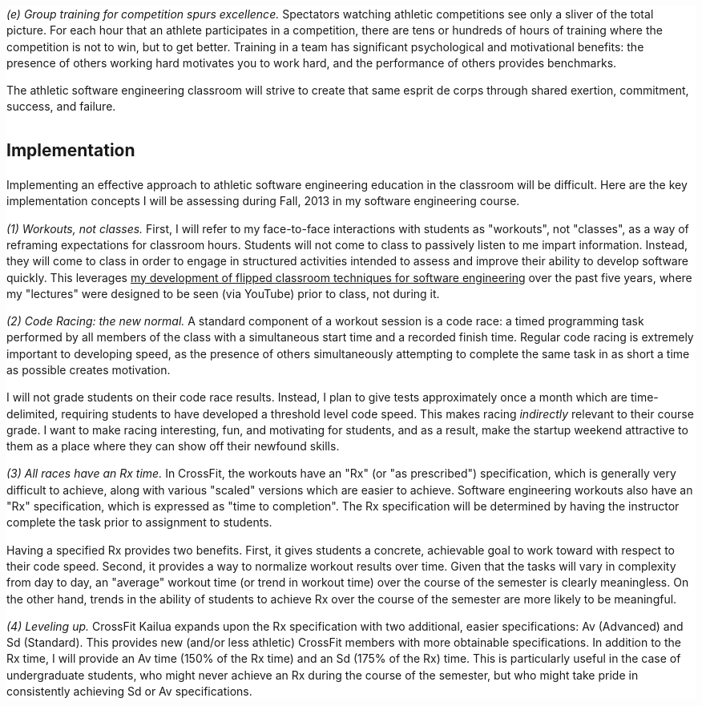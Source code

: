 <em>(e) Group training for competition spurs excellence.  </em>Spectators watching athletic competitions see only a sliver of the total picture. For each hour that an athlete participates in a competition, there are tens or hundreds of hours of training where the competition is not to win, but to get better.   Training in a team has significant psychological and motivational benefits: the presence of others working hard motivates you to work hard, and the performance of others provides benchmarks.

The athletic software engineering classroom will strive to create that same esprit de corps through shared exertion, commitment, success, and failure.
<h2>Implementation</h2>
Implementing an effective approach to athletic software engineering education in the classroom will be difficult. Here are the key implementation concepts I will be assessing during Fall, 2013 in my software engineering course.

<em>(1) Workouts, not classes.</em>  First, I will refer to my face-to-face interactions with students as "workouts", not "classes", as a way of reframing expectations for classroom hours.  Students will not come to class to passively listen to me impart information. Instead, they will come to class in order to engage in structured activities intended to assess and improve their ability to develop software quickly.  This leverages <a href="http://ics613s13.wordpress.com/course-info/how-to-watch-screencasts-the-smart-way/">my development of flipped classroom techniques for software engineering</a> over the past five years, where my "lectures" were designed to be seen (via YouTube) prior to class, not during it.

<em>(2) Code Racing: the new normal. </em>A standard component of a workout session is a code race: a timed programming task performed by all members of the class with a simultaneous start time and a recorded finish time.  Regular code racing is extremely important to developing speed, as the presence of others simultaneously attempting to complete the same task in as short a time as possible creates motivation.

I will not grade students on their code race results.  Instead, I plan to give tests approximately once a month which are time-delimited, requiring students to have developed a threshold level code speed.  This makes racing <em>indirectly</em> relevant to their course grade.  I want to make racing interesting, fun, and motivating for students, and as a result, make the startup weekend attractive to them as a place where they can show off their newfound skills.

<em>(3) All races have an Rx time.</em>  In CrossFit, the workouts have an "Rx" (or "as prescribed") specification, which is generally very difficult to achieve, along with various "scaled" versions which are easier to achieve.  Software engineering workouts also have an "Rx" specification, which is expressed as "time to completion".   The Rx specification will be determined by having the instructor complete the task prior to assignment to students.

Having a specified Rx provides two benefits.  First, it gives students a concrete, achievable goal to work toward with respect to their code speed. Second, it provides a way to normalize workout results over time. Given that the tasks will vary in complexity from day to day, an "average" workout time (or trend in workout time) over the course of the semester is clearly meaningless.  On the other hand, trends in the ability of students to achieve Rx over the course of the semester are more likely to be meaningful.

<em>(4) Leveling up.</em>  CrossFit Kailua expands upon the Rx specification with two additional, easier specifications: Av (Advanced) and Sd (Standard).  This provides new (and/or less athletic) CrossFit members with more obtainable specifications.   In addition to the Rx time, I will provide an Av time (150% of the Rx time) and an Sd (175% of the Rx) time.  This is particularly useful in the case of undergraduate students, who might never achieve an Rx during the course of the semester, but who might take pride in consistently achieving Sd or Av specifications.
